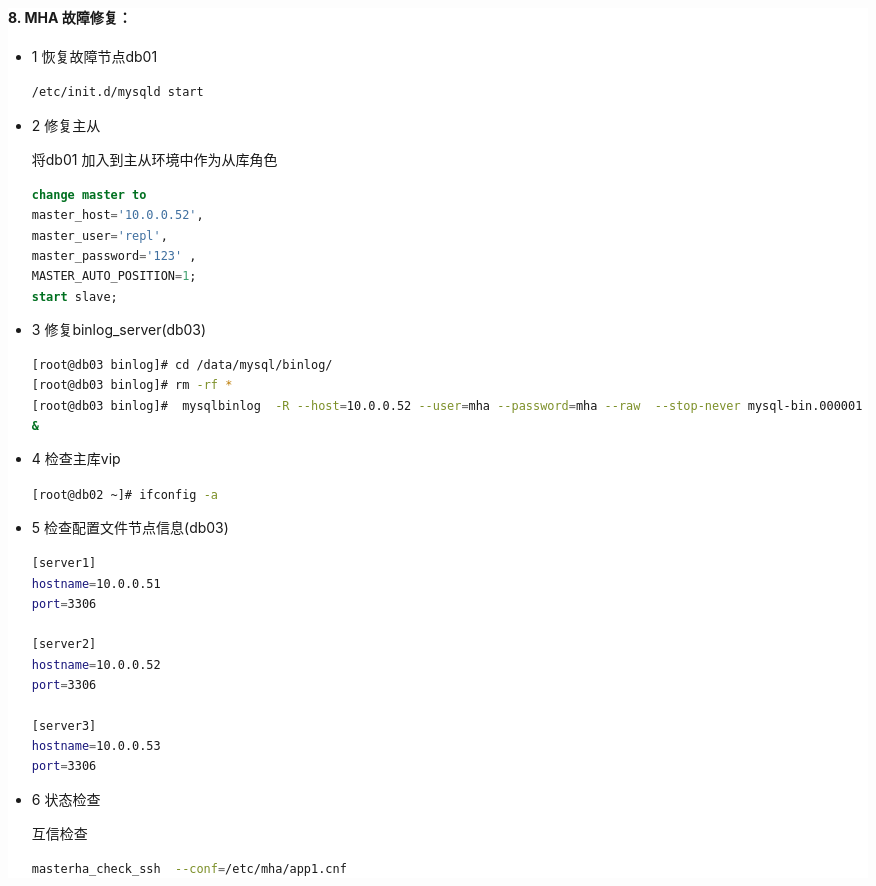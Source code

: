#### 8. MHA 故障修复：

- 1 恢复故障节点db01

  ```bash
  /etc/init.d/mysqld start 
  ```

- 2 修复主从 

  将db01 加入到主从环境中作为从库角色 

  ```sql
  change master to 
  master_host='10.0.0.52',
  master_user='repl',
  master_password='123' ,
  MASTER_AUTO_POSITION=1;
  start slave;
  ```

- 3 修复binlog_server(db03)

  ```bash
  [root@db03 binlog]# cd /data/mysql/binlog/
  [root@db03 binlog]# rm -rf *
  [root@db03 binlog]#  mysqlbinlog  -R --host=10.0.0.52 --user=mha --password=mha --raw  --stop-never mysql-bin.000001 &
  ```

- 4 检查主库vip

  ```bash
  [root@db02 ~]# ifconfig -a
  ```

- 5 检查配置文件节点信息(db03)

  ```bash
  [server1]
  hostname=10.0.0.51
  port=3306
  
  [server2]
  hostname=10.0.0.52
  port=3306
  
  [server3]
  hostname=10.0.0.53
  port=3306
  ```

- 6 状态检查

  互信检查

  ```bash
  masterha_check_ssh  --conf=/etc/mha/app1.cnf 
  ```
